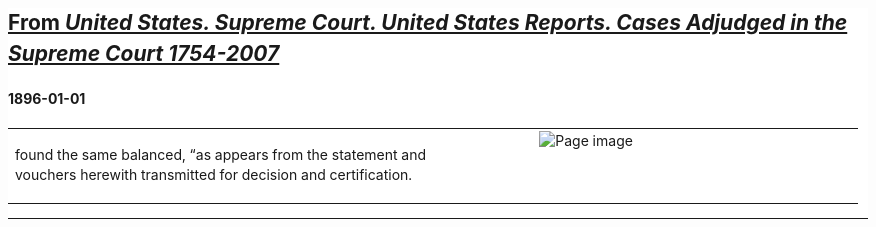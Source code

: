 
## [From _United States. Supreme Court. United States Reports. Cases Adjudged in the Supreme Court 1754-2007_](https://archive.org/details/sim_united-states-supreme-court-cases-adjudged_1896_166_table-of-contents/page/n620/mode/1up?view=theater)

#### 1896-01-01

<table style="width: 100%;"><tr><td style="width: 50%">

  
found the same balanced, “as appears from the statement and  
vouchers herewith transmitted for decision and certification.
</td><td style="width: 50%; max-height: 75%; margin: auto; display: block;">
<img alt="Page image" src="https://iiif.archive.org/image/iiif/2/sim_united-states-supreme-court-cases-adjudged_1896_166_table-of-contents%2Fsim_united-states-supreme-court-cases-adjudged_1896_166_table-of-contents_jp2.zip%2Fsim_united-states-supreme-court-cases-adjudged_1896_166_table-of-contents_jp2%2Fsim_united-states-supreme-court-cases-adjudged_1896_166_table-of-contents_0620.jp2/pct:17.28855721393035,29.71698113207547,65.13266998341625,2.9350104821802936/600,/0/default.jpg"/>
</td>
</tr></table>

---

